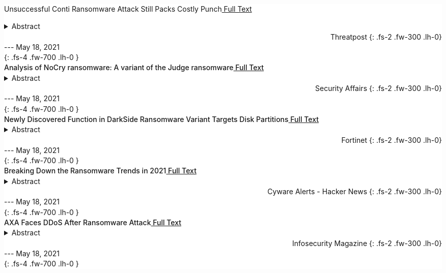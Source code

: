 Unsuccessful Conti Ransomware Attack Still Packs Costly Punch<a href="https://threatpost.com/conti-ransomware-fail-costly/166263/"> Full Text</a>
</p>
<details><summary>Abstract</summary></details>
<div style="text-align: right" markdown="1">
Threatpost
{: .fs-2 .fw-300 .lh-0}
</div>
---
May 18, 2021 <br>
{: .fs-4 .fw-700 .lh-0  }
<p style="font-weight:500; margin:0px" markdown="1">
Analysis of NoCry ransomware: A variant of the Judge ransomware<a href="https://securityaffairs.co/wordpress/118054/malware/nocry-ransomware-analysis.html"> Full Text</a>
</p>
<details><summary>Abstract</summary></details>
<div style="text-align: right" markdown="1">
Security Affairs
{: .fs-2 .fw-300 .lh-0}
</div>
---
May 18, 2021 <br>
{: .fs-4 .fw-700 .lh-0  }
<p style="font-weight:500; margin:0px" markdown="1">
Newly Discovered Function in DarkSide Ransomware Variant Targets Disk Partitions<a href="https://www.fortinet.com/blog/threat-research/newly-discovered-function-in-darkside-ransomware-variant-targets-disk-partitions?&amp;web_view=true"> Full Text</a>
</p>
<details><summary>Abstract</summary></details>
<div style="text-align: right" markdown="1">
Fortinet
{: .fs-2 .fw-300 .lh-0}
</div>
---
May 18, 2021 <br>
{: .fs-4 .fw-700 .lh-0  }
<p style="font-weight:500; margin:0px" markdown="1">
Breaking Down the Ransomware Trends in 2021<a href="https://cyware.com/news/breaking-down-the-ransomware-trends-in-2021-e25a6a4c"> Full Text</a>
</p>
<details><summary>Abstract</summary></details>
<div style="text-align: right" markdown="1">
Cyware Alerts - Hacker News
{: .fs-2 .fw-300 .lh-0}
</div>
---
May 18, 2021 <br>
{: .fs-4 .fw-700 .lh-0  }
<p style="font-weight:500; margin:0px" markdown="1">
AXA Faces DDoS After Ransomware Attack<a href="https://www.infosecurity-magazine.com:443/news/axa-faces-ddos-after-ransomware/"> Full Text</a>
</p>
<details><summary>Abstract</summary></details>
<div style="text-align: right" markdown="1">
Infosecurity Magazine
{: .fs-2 .fw-300 .lh-0}
</div>
---
May 18, 2021  <br>
{: .fs-4 .fw-700 .lh-0  }
<p style="font-weight:500; margin:0px" markdown="1">